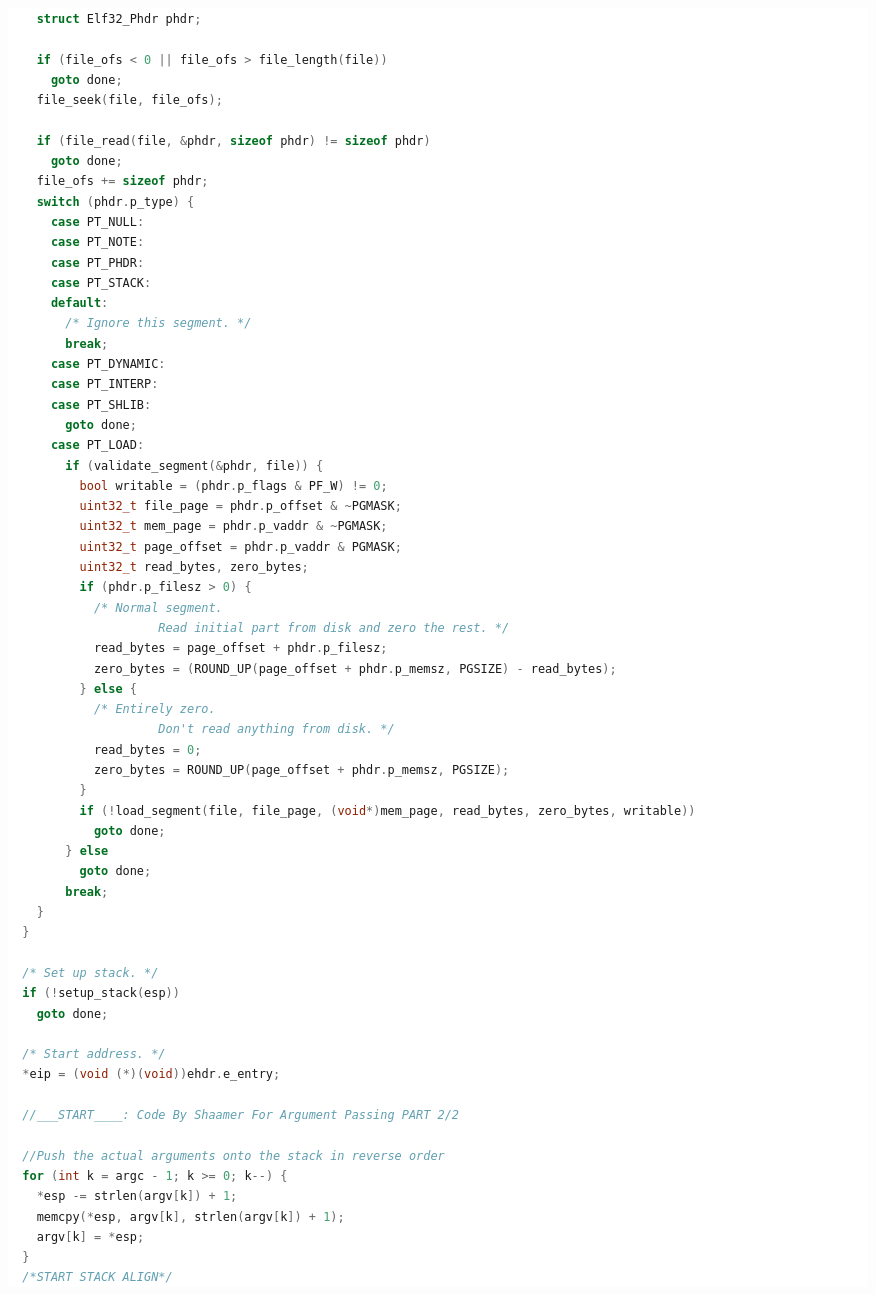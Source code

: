 ```C
    struct Elf32_Phdr phdr;

    if (file_ofs < 0 || file_ofs > file_length(file))
      goto done;
    file_seek(file, file_ofs);

    if (file_read(file, &phdr, sizeof phdr) != sizeof phdr)
      goto done;
    file_ofs += sizeof phdr;
    switch (phdr.p_type) {
      case PT_NULL:
      case PT_NOTE:
      case PT_PHDR:
      case PT_STACK:
      default:
        /* Ignore this segment. */
        break;
      case PT_DYNAMIC:
      case PT_INTERP:
      case PT_SHLIB:
        goto done;
      case PT_LOAD:
        if (validate_segment(&phdr, file)) {
          bool writable = (phdr.p_flags & PF_W) != 0;
          uint32_t file_page = phdr.p_offset & ~PGMASK;
          uint32_t mem_page = phdr.p_vaddr & ~PGMASK;
          uint32_t page_offset = phdr.p_vaddr & PGMASK;
          uint32_t read_bytes, zero_bytes;
          if (phdr.p_filesz > 0) {
            /* Normal segment.
                     Read initial part from disk and zero the rest. */
            read_bytes = page_offset + phdr.p_filesz;
            zero_bytes = (ROUND_UP(page_offset + phdr.p_memsz, PGSIZE) - read_bytes);
          } else {
            /* Entirely zero.
                     Don't read anything from disk. */
            read_bytes = 0;
            zero_bytes = ROUND_UP(page_offset + phdr.p_memsz, PGSIZE);
          }
          if (!load_segment(file, file_page, (void*)mem_page, read_bytes, zero_bytes, writable))
            goto done;
        } else
          goto done;
        break;
    }
  }

  /* Set up stack. */
  if (!setup_stack(esp))
    goto done;

  /* Start address. */
  *eip = (void (*)(void))ehdr.e_entry;

  //___START____: Code By Shaamer For Argument Passing PART 2/2

  //Push the actual arguments onto the stack in reverse order
  for (int k = argc - 1; k >= 0; k--) {
    *esp -= strlen(argv[k]) + 1;
    memcpy(*esp, argv[k], strlen(argv[k]) + 1);
    argv[k] = *esp;
  }
  /*START STACK ALIGN*/
```
